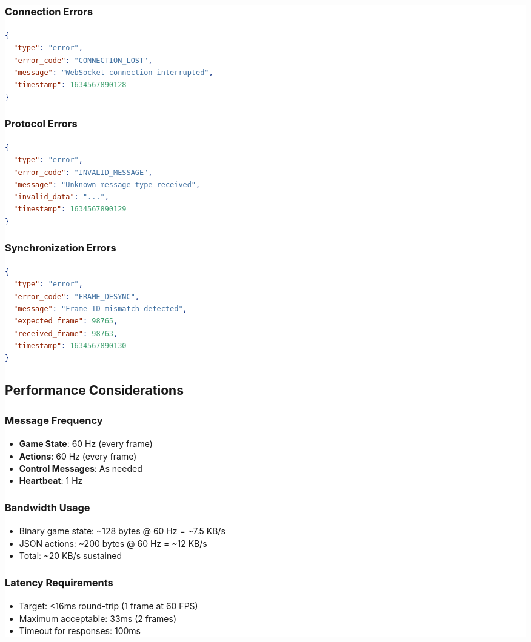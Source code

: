 ### Connection Errors
```json
{
  "type": "error",
  "error_code": "CONNECTION_LOST",
  "message": "WebSocket connection interrupted",
  "timestamp": 1634567890128
}
```

### Protocol Errors
```json
{
  "type": "error",
  "error_code": "INVALID_MESSAGE",
  "message": "Unknown message type received",
  "invalid_data": "...",
  "timestamp": 1634567890129
}
```

### Synchronization Errors
```json
{
  "type": "error",
  "error_code": "FRAME_DESYNC",
  "message": "Frame ID mismatch detected",
  "expected_frame": 98765,
  "received_frame": 98763,
  "timestamp": 1634567890130
}
```

## Performance Considerations

### Message Frequency
- **Game State**: 60 Hz (every frame)
- **Actions**: 60 Hz (every frame)
- **Control Messages**: As needed
- **Heartbeat**: 1 Hz

### Bandwidth Usage
- Binary game state: ~128 bytes @ 60 Hz = ~7.5 KB/s
- JSON actions: ~200 bytes @ 60 Hz = ~12 KB/s
- Total: ~20 KB/s sustained

### Latency Requirements
- Target: <16ms round-trip (1 frame at 60 FPS)
- Maximum acceptable: 33ms (2 frames)
- Timeout for responses: 100ms
